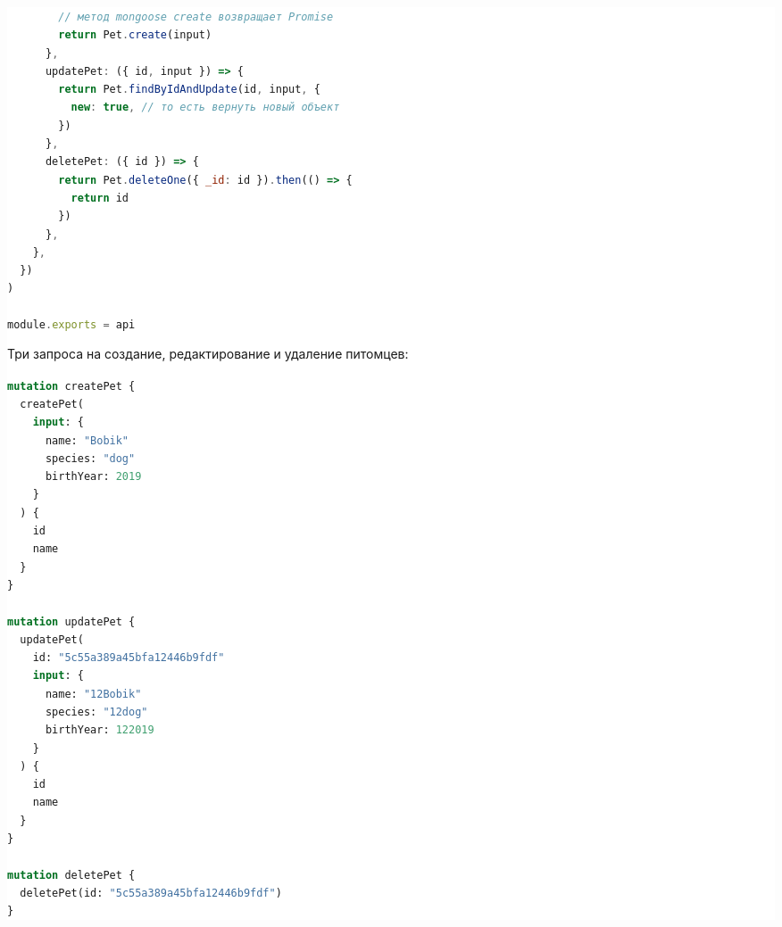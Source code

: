 ```js
        // метод mongoose create возвращает Promise
        return Pet.create(input)
      },
      updatePet: ({ id, input }) => {
        return Pet.findByIdAndUpdate(id, input, {
          new: true, // то есть вернуть новый объект
        })
      },
      deletePet: ({ id }) => {
        return Pet.deleteOne({ _id: id }).then(() => {
          return id
        })
      },
    },
  })
)

module.exports = api
```

Три запроса на создание, редактирование и удаление питомцев:

```graphql
mutation createPet {
  createPet(
    input: {
      name: "Bobik"
      species: "dog"
      birthYear: 2019
    }
  ) {
    id
    name
  }
}

mutation updatePet {
  updatePet(
    id: "5c55a389a45bfa12446b9fdf"
    input: {
      name: "12Bobik"
      species: "12dog"
      birthYear: 122019
    }
  ) {
    id
    name
  }
}

mutation deletePet {
  deletePet(id: "5c55a389a45bfa12446b9fdf")
}
```
